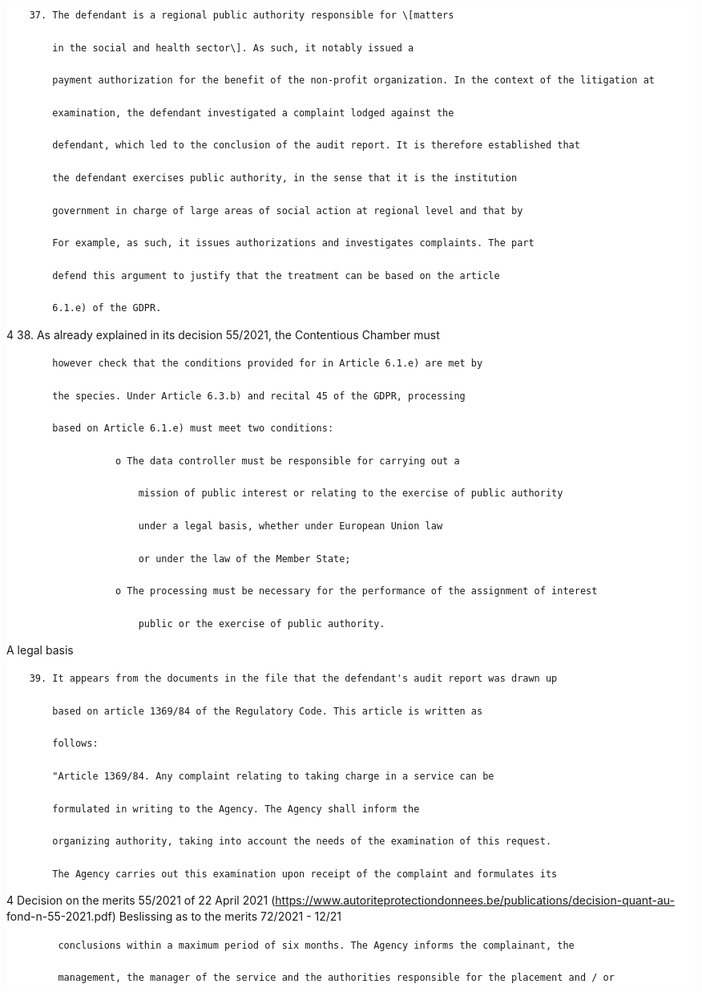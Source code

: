         37. The defendant is a regional public authority responsible for \[matters

            in the social and health sector\]. As such, it notably issued a

            payment authorization for the benefit of the non-profit organization. In the context of the litigation at

            examination, the defendant investigated a complaint lodged against the

            defendant, which led to the conclusion of the audit report. It is therefore established that

            the defendant exercises public authority, in the sense that it is the institution

            government in charge of large areas of social action at regional level and that by

            For example, as such, it issues authorizations and investigates complaints. The part

            defend this argument to justify that the treatment can be based on the article

            6.1.e) of the GDPR.

4 38. As already explained in its decision 55/2021, the Contentious Chamber must

            however check that the conditions provided for in Article 6.1.e) are met by

            the species. Under Article 6.3.b) and recital 45 of the GDPR, processing

            based on Article 6.1.e) must meet two conditions:

                       o The data controller must be responsible for carrying out a

                           mission of public interest or relating to the exercise of public authority

                           under a legal basis, whether under European Union law

                           or under the law of the Member State;

                       o The processing must be necessary for the performance of the assignment of interest

                           public or the exercise of public authority.

A legal basis

        39. It appears from the documents in the file that the defendant's audit report was drawn up

            based on article 1369/84 of the Regulatory Code. This article is written as

            follows:

            "Article 1369/84. Any complaint relating to taking charge in a service can be

            formulated in writing to the Agency. The Agency shall inform the

            organizing authority, taking into account the needs of the examination of this request.

            The Agency carries out this examination upon receipt of the complaint and formulates its

4 Decision on the merits 55/2021 of 22 April 2021 (https://www.autoriteprotectiondonnees.be/publications/decision-quant-au-
fond-n-55-2021.pdf) Beslissing as to the merits 72/2021 - 12/21

             conclusions within a maximum period of six months. The Agency informs the complainant, the

             management, the manager of the service and the authorities responsible for the placement and / or
